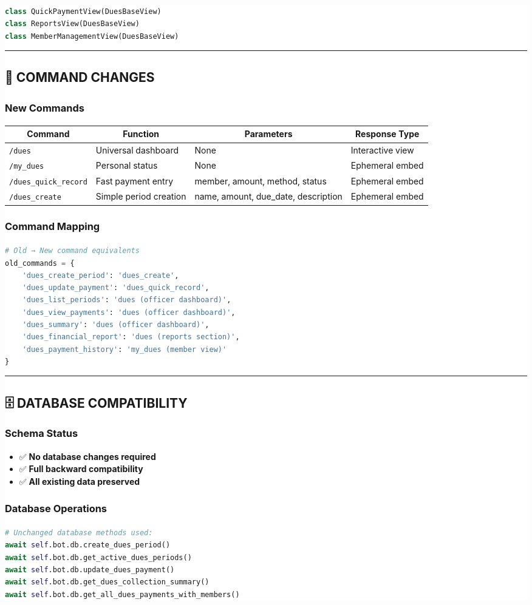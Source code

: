 ```python
class QuickPaymentView(DuesBaseView)
class ReportsView(DuesBaseView)
class MemberManagementView(DuesBaseView)
```

---

## 🔧 COMMAND CHANGES

### **New Commands**
| Command | Function | Parameters | Response Type |
|---------|----------|------------|---------------|
| `/dues` | Universal dashboard | None | Interactive view |
| `/my_dues` | Personal status | None | Ephemeral embed |
| `/dues_quick_record` | Fast payment entry | member, amount, method, status | Ephemeral embed |
| `/dues_create` | Simple period creation | name, amount, due_date, description | Ephemeral embed |

### **Command Mapping**
```python
# Old → New command equivalents
old_commands = {
    'dues_create_period': 'dues_create',
    'dues_update_payment': 'dues_quick_record', 
    'dues_list_periods': 'dues (officer dashboard)',
    'dues_view_payments': 'dues (officer dashboard)',
    'dues_summary': 'dues (officer dashboard)',
    'dues_financial_report': 'dues (reports section)',
    'dues_payment_history': 'my_dues (member view)'
}
```

---

## 🗄️ DATABASE COMPATIBILITY

### **Schema Status**
- ✅ **No database changes required**
- ✅ **Full backward compatibility**
- ✅ **All existing data preserved**

### **Database Operations**
```python
# Unchanged database methods used:
await self.bot.db.create_dues_period()
await self.bot.db.get_active_dues_periods()
await self.bot.db.update_dues_payment()
await self.bot.db.get_dues_collection_summary()
await self.bot.db.get_all_dues_payments_with_members()
```
